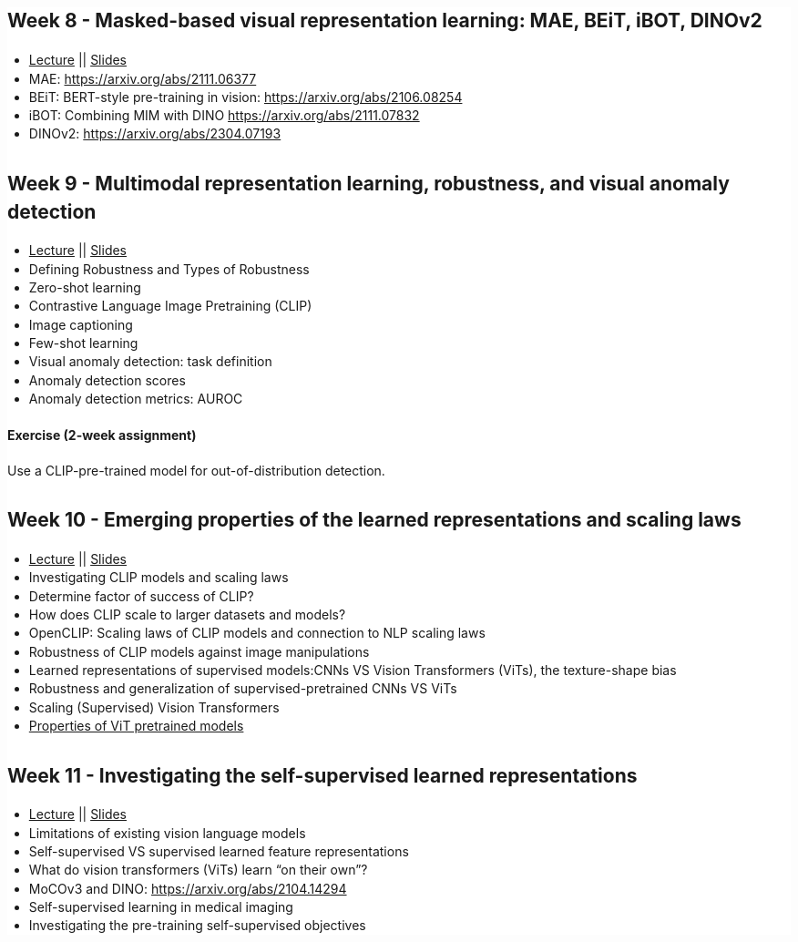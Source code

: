 
## Week 8 - Masked-based visual representation learning: MAE, BEiT, iBOT, DINOv2 
- [Lecture](https://youtu.be/8KP2SCm1YVo) || [Slides](https://uni-duesseldorf.sciebo.de/s/ifWDLlUdGRYBvD9)
- MAE: https://arxiv.org/abs/2111.06377
- BEiT: BERT-style pre-training in vision: https://arxiv.org/abs/2106.08254
- iBOT: Combining MIM with DINO https://arxiv.org/abs/2111.07832
- DINOv2: https://arxiv.org/abs/2304.07193


## Week 9 - Multimodal representation learning, robustness, and visual anomaly detection 
- [Lecture](https://youtu.be/eAf9UjPXmVg) || [Slides](https://uni-duesseldorf.sciebo.de/s/N8mAjFoMLaDJbHZ)
- Defining Robustness and Types of Robustness
- Zero-shot learning
- Contrastive Language Image Pretraining (CLIP)
- Image captioning
- Few-shot learning
- Visual anomaly detection: task definition
- Anomaly detection scores
- Anomaly detection metrics: AUROC


#### Exercise  (2-week assignment)
Use a CLIP-pre-trained model for out-of-distribution detection.


## Week 10 - Emerging properties of the learned representations and scaling laws
- [Lecture](https://youtu.be/CiXyNHVTxLs) || [Slides](https://uni-duesseldorf.sciebo.de/s/FMc1pDa9js5OTcR)
- Investigating CLIP models and scaling laws
- Determine factor of success of CLIP?
- How does CLIP scale to larger datasets and models?
- OpenCLIP: Scaling laws of CLIP models and connection to NLP scaling laws
- Robustness of CLIP models against image manipulations
- Learned representations of supervised models:CNNs VS Vision Transformers (ViTs), the texture-shape bias
- Robustness and generalization of supervised-pretrained CNNs VS ViTs
- Scaling (Supervised) Vision Transformers 
- [Properties of ViT pretrained models](https://theaisummer.com/vit-properties/)


## Week 11 - Investigating the self-supervised learned representations
- [Lecture](https://youtu.be/uUR0yEZ55Vg) || [Slides](https://uni-duesseldorf.sciebo.de/s/NALUEG5AlUzhbI3)
- Limitations of existing vision language models 
- Self-supervised VS supervised learned feature representations
- What do vision transformers (ViTs) learn “on their own”?
- MoCOv3 and DINO: https://arxiv.org/abs/2104.14294
- Self-supervised learning in medical imaging
- Investigating the pre-training self-supervised objectives
